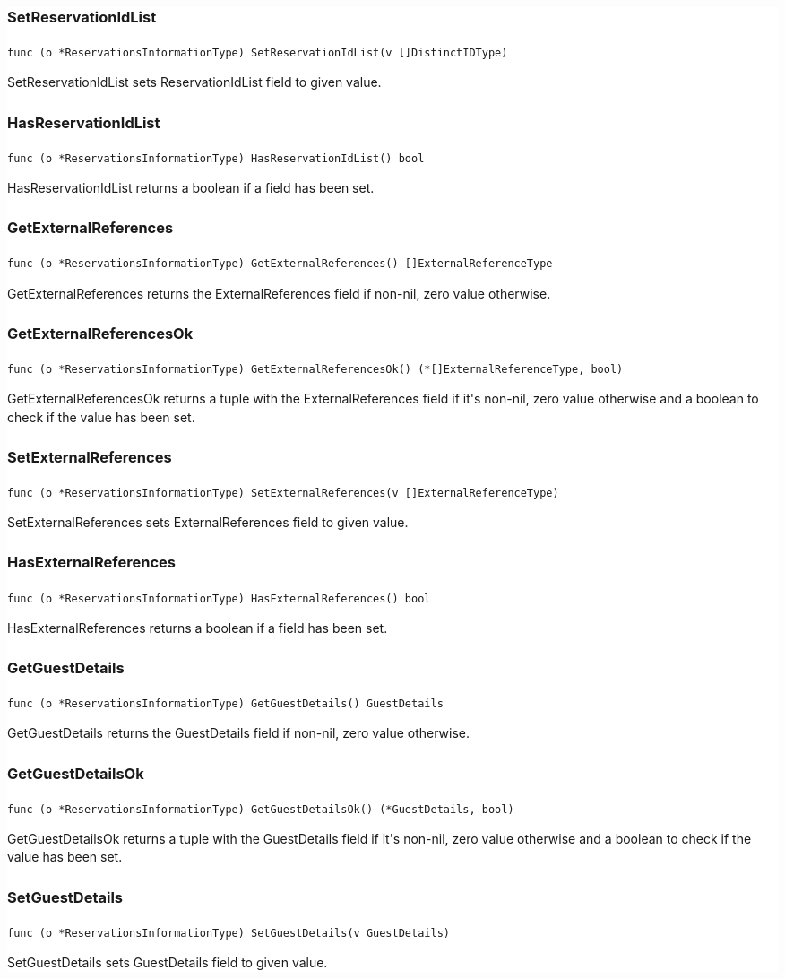 ### SetReservationIdList

`func (o *ReservationsInformationType) SetReservationIdList(v []DistinctIDType)`

SetReservationIdList sets ReservationIdList field to given value.

### HasReservationIdList

`func (o *ReservationsInformationType) HasReservationIdList() bool`

HasReservationIdList returns a boolean if a field has been set.

### GetExternalReferences

`func (o *ReservationsInformationType) GetExternalReferences() []ExternalReferenceType`

GetExternalReferences returns the ExternalReferences field if non-nil, zero value otherwise.

### GetExternalReferencesOk

`func (o *ReservationsInformationType) GetExternalReferencesOk() (*[]ExternalReferenceType, bool)`

GetExternalReferencesOk returns a tuple with the ExternalReferences field if it's non-nil, zero value otherwise
and a boolean to check if the value has been set.

### SetExternalReferences

`func (o *ReservationsInformationType) SetExternalReferences(v []ExternalReferenceType)`

SetExternalReferences sets ExternalReferences field to given value.

### HasExternalReferences

`func (o *ReservationsInformationType) HasExternalReferences() bool`

HasExternalReferences returns a boolean if a field has been set.

### GetGuestDetails

`func (o *ReservationsInformationType) GetGuestDetails() GuestDetails`

GetGuestDetails returns the GuestDetails field if non-nil, zero value otherwise.

### GetGuestDetailsOk

`func (o *ReservationsInformationType) GetGuestDetailsOk() (*GuestDetails, bool)`

GetGuestDetailsOk returns a tuple with the GuestDetails field if it's non-nil, zero value otherwise
and a boolean to check if the value has been set.

### SetGuestDetails

`func (o *ReservationsInformationType) SetGuestDetails(v GuestDetails)`

SetGuestDetails sets GuestDetails field to given value.
